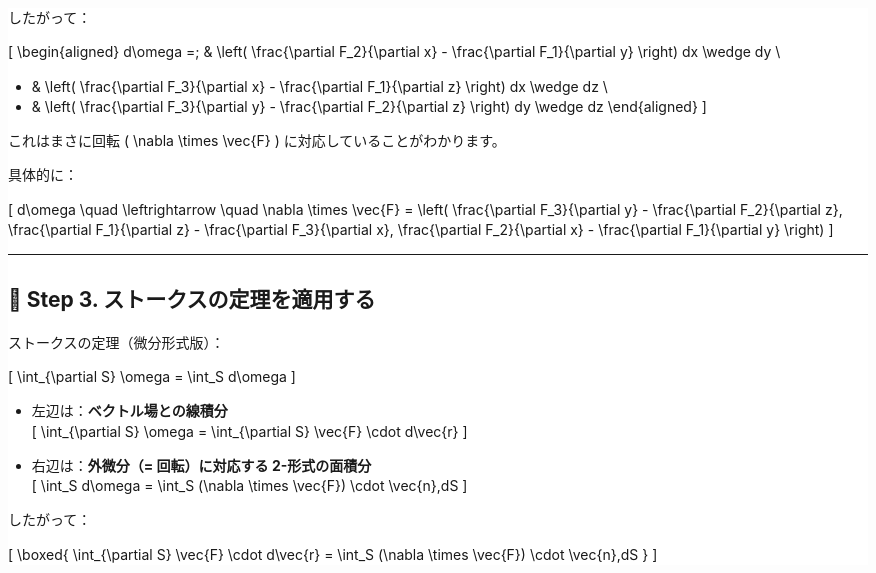 したがって：

\[
\begin{aligned}
d\omega =\;
& \left( \frac{\partial F_2}{\partial x} - \frac{\partial F_1}{\partial y} \right) dx \wedge dy \\
+ & \left( \frac{\partial F_3}{\partial x} - \frac{\partial F_1}{\partial z} \right) dx \wedge dz \\
+ & \left( \frac{\partial F_3}{\partial y} - \frac{\partial F_2}{\partial z} \right) dy \wedge dz
\end{aligned}
\]

これはまさに回転 \( \nabla \times \vec{F} \) に対応していることがわかります。

具体的に：

\[
d\omega
\quad \leftrightarrow \quad
\nabla \times \vec{F} =
\left(
\frac{\partial F_3}{\partial y} - \frac{\partial F_2}{\partial z},
\frac{\partial F_1}{\partial z} - \frac{\partial F_3}{\partial x},
\frac{\partial F_2}{\partial x} - \frac{\partial F_1}{\partial y}
\right)
\]

---

## 🧩 Step 3. ストークスの定理を適用する

ストークスの定理（微分形式版）：

\[
\int_{\partial S} \omega = \int_S d\omega
\]

- 左辺は：**ベクトル場との線積分**  
  \[
  \int_{\partial S} \omega = \int_{\partial S} \vec{F} \cdot d\vec{r}
  \]

- 右辺は：**外微分（= 回転）に対応する 2-形式の面積分**  
  \[
  \int_S d\omega = \int_S (\nabla \times \vec{F}) \cdot \vec{n}\,dS
  \]

したがって：

\[
\boxed{
\int_{\partial S} \vec{F} \cdot d\vec{r}
= \int_S (\nabla \times \vec{F}) \cdot \vec{n}\,dS
}
\]
